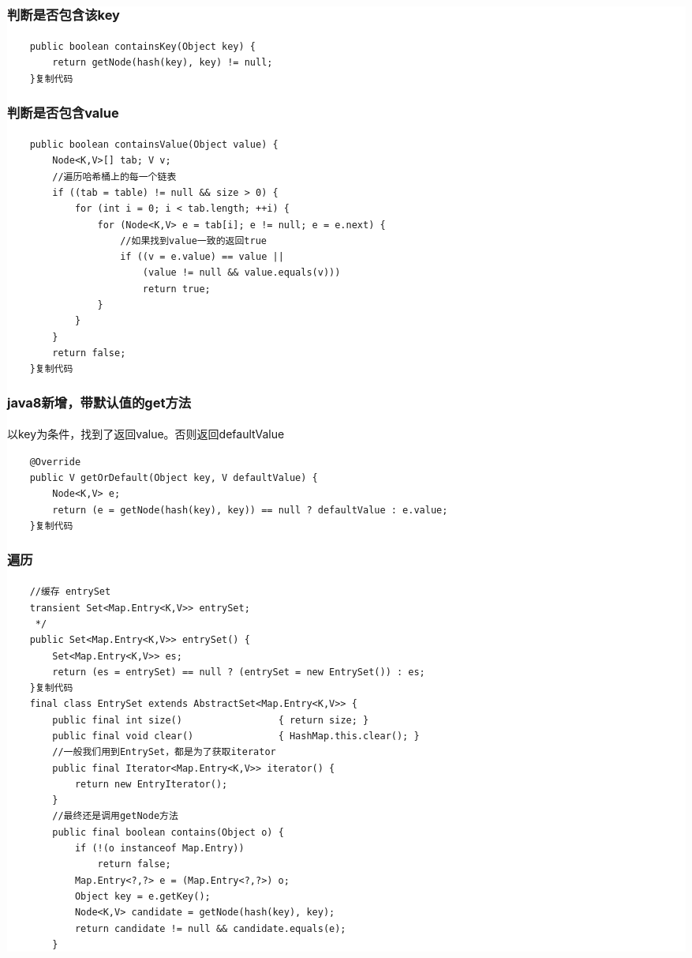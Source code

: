 ### 判断是否包含该key

```
    public boolean containsKey(Object key) {
        return getNode(hash(key), key) != null;
    }复制代码
```

### 判断是否包含value

```
    public boolean containsValue(Object value) {
        Node<K,V>[] tab; V v;
        //遍历哈希桶上的每一个链表
        if ((tab = table) != null && size > 0) {
            for (int i = 0; i < tab.length; ++i) {
                for (Node<K,V> e = tab[i]; e != null; e = e.next) {
                    //如果找到value一致的返回true
                    if ((v = e.value) == value ||
                        (value != null && value.equals(v)))
                        return true;
                }
            }
        }
        return false;
    }复制代码
```

### java8新增，带默认值的get方法

以key为条件，找到了返回value。否则返回defaultValue

```
    @Override
    public V getOrDefault(Object key, V defaultValue) {
        Node<K,V> e;
        return (e = getNode(hash(key), key)) == null ? defaultValue : e.value;
    }复制代码
```

### 遍历

```
    //缓存 entrySet
    transient Set<Map.Entry<K,V>> entrySet;
     */
    public Set<Map.Entry<K,V>> entrySet() {
        Set<Map.Entry<K,V>> es;
        return (es = entrySet) == null ? (entrySet = new EntrySet()) : es;
    }复制代码
    final class EntrySet extends AbstractSet<Map.Entry<K,V>> {
        public final int size()                 { return size; }
        public final void clear()               { HashMap.this.clear(); }
        //一般我们用到EntrySet，都是为了获取iterator
        public final Iterator<Map.Entry<K,V>> iterator() {
            return new EntryIterator();
        }
        //最终还是调用getNode方法
        public final boolean contains(Object o) {
            if (!(o instanceof Map.Entry))
                return false;
            Map.Entry<?,?> e = (Map.Entry<?,?>) o;
            Object key = e.getKey();
            Node<K,V> candidate = getNode(hash(key), key);
            return candidate != null && candidate.equals(e);
        }
```